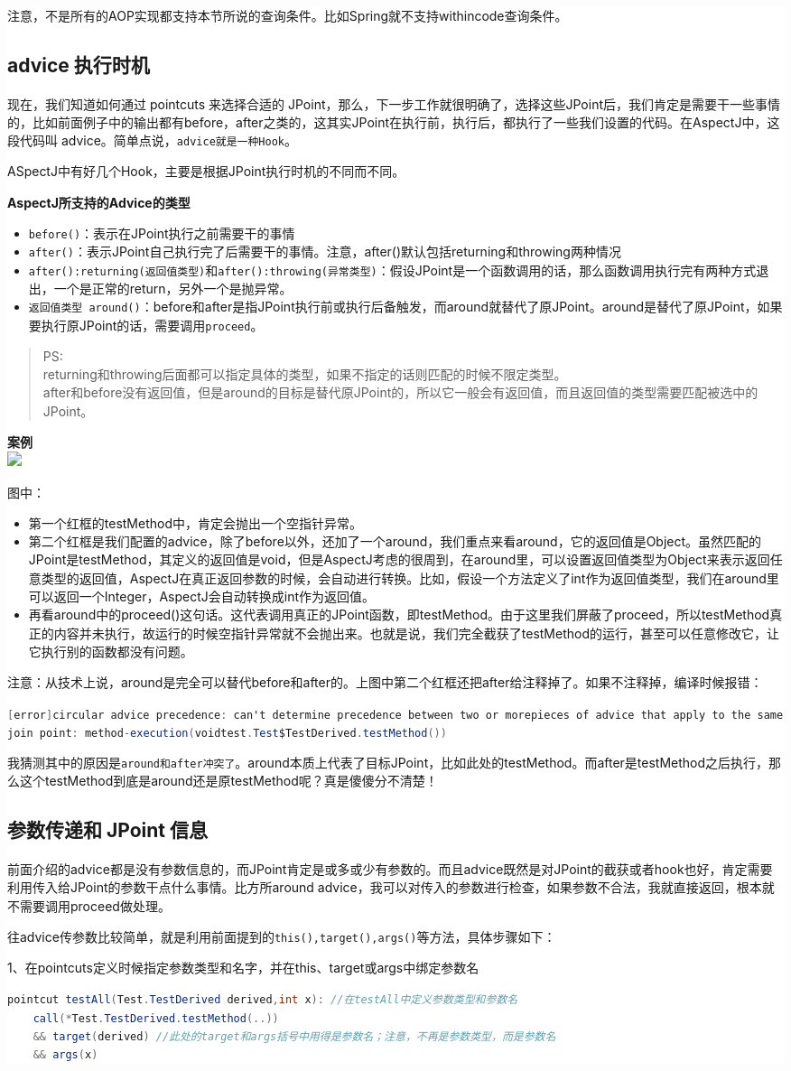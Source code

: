 注意，不是所有的AOP实现都支持本节所说的查询条件。比如Spring就不支持withincode查询条件。  
  
## advice 执行时机  
现在，我们知道如何通过 pointcuts 来选择合适的 JPoint，那么，下一步工作就很明确了，选择这些JPoint后，我们肯定是需要干一些事情的，比如前面例子中的输出都有before，after之类的，这其实JPoint在执行前，执行后，都执行了一些我们设置的代码。在AspectJ中，这段代码叫 advice。简单点说，`advice就是一种Hook`。  
  
ASpectJ中有好几个Hook，主要是根据JPoint执行时机的不同而不同。  
  
**AspectJ所支持的Advice的类型**  
- `before()`：表示在JPoint执行之前需要干的事情  
- `after()`：表示JPoint自己执行完了后需要干的事情。注意，after()默认包括returning和throwing两种情况  
- `after():returning(返回值类型)`和`after():throwing(异常类型)`：假设JPoint是一个函数调用的话，那么函数调用执行完有两种方式退出，一个是正常的return，另外一个是抛异常。  
- `返回值类型 around()`：before和after是指JPoint执行前或执行后备触发，而around就替代了原JPoint。around是替代了原JPoint，如果要执行原JPoint的话，需要调用`proceed`。  
  
> PS:  
returning和throwing后面都可以指定具体的类型，如果不指定的话则匹配的时候不限定类型。  
after和before没有返回值，但是around的目标是替代原JPoint的，所以它一般会有返回值，而且返回值的类型需要匹配被选中的JPoint。  
  
**案例**  
![](index_files/44e0a96a-4bf6-4288-91ab-82466714b9cd.png)  
  
图中：  
- 第一个红框的testMethod中，肯定会抛出一个空指针异常。  
- 第二个红框是我们配置的advice，除了before以外，还加了一个around，我们重点来看around，它的返回值是Object。虽然匹配的JPoint是testMethod，其定义的返回值是void，但是AspectJ考虑的很周到，在around里，可以设置返回值类型为Object来表示返回任意类型的返回值，AspectJ在真正返回参数的时候，会自动进行转换。比如，假设一个方法定义了int作为返回值类型，我们在around里可以返回一个Integer，AspectJ会自动转换成int作为返回值。  
- 再看around中的proceed()这句话。这代表调用真正的JPoint函数，即testMethod。由于这里我们屏蔽了proceed，所以testMethod真正的内容并未执行，故运行的时候空指针异常就不会抛出来。也就是说，我们完全截获了testMethod的运行，甚至可以任意修改它，让它执行别的函数都没有问题。  
  
注意：从技术上说，around是完全可以替代before和after的。上图中第二个红框还把after给注释掉了。如果不注释掉，编译时候报错：  
```java  
[error]circular advice precedence: can't determine precedence between two or morepieces of advice that apply to the same join point: method-execution(voidtest.Test$TestDerived.testMethod())  
```  
  
我猜测其中的原因是`around和after冲突了`。around本质上代表了目标JPoint，比如此处的testMethod。而after是testMethod之后执行，那么这个testMethod到底是around还是原testMethod呢？真是傻傻分不清楚！  
  
## 参数传递和 JPoint 信息  
前面介绍的advice都是没有参数信息的，而JPoint肯定是或多或少有参数的。而且advice既然是对JPoint的截获或者hook也好，肯定需要利用传入给JPoint的参数干点什么事情。比方所around advice，我可以对传入的参数进行检查，如果参数不合法，我就直接返回，根本就不需要调用proceed做处理。  
  
往advice传参数比较简单，就是利用前面提到的`this(),target(),args()`等方法，具体步骤如下：  
  
1、在pointcuts定义时候指定参数类型和名字，并在this、target或args中绑定参数名  
```java  
pointcut testAll(Test.TestDerived derived,int x): //在testAll中定义参数类型和参数名  
    call(*Test.TestDerived.testMethod(..))    
    && target(derived) //此处的target和args括号中用得是参数名；注意，不再是参数类型，而是参数名  
    && args(x)    
```  
  